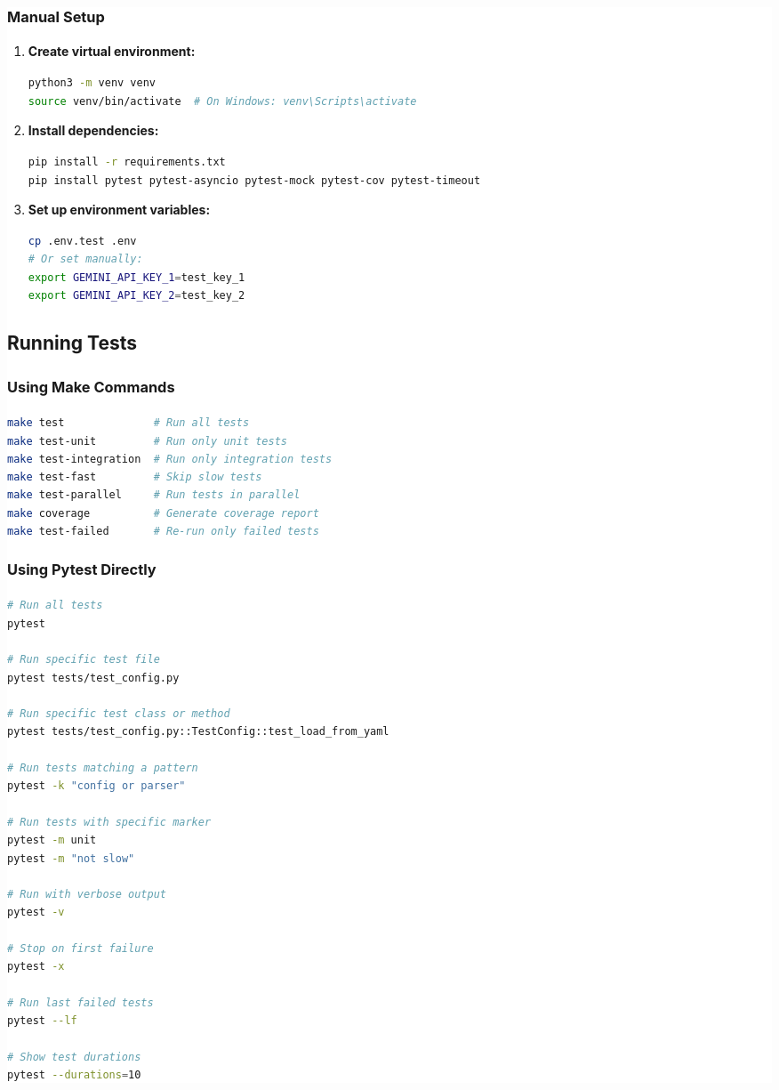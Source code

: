 ### Manual Setup

1. **Create virtual environment:**
   ```bash
   python3 -m venv venv
   source venv/bin/activate  # On Windows: venv\Scripts\activate
   ```

2. **Install dependencies:**
   ```bash
   pip install -r requirements.txt
   pip install pytest pytest-asyncio pytest-mock pytest-cov pytest-timeout
   ```

3. **Set up environment variables:**
   ```bash
   cp .env.test .env
   # Or set manually:
   export GEMINI_API_KEY_1=test_key_1
   export GEMINI_API_KEY_2=test_key_2
   ```

## Running Tests

### Using Make Commands

```bash
make test              # Run all tests
make test-unit         # Run only unit tests
make test-integration  # Run only integration tests
make test-fast         # Skip slow tests
make test-parallel     # Run tests in parallel
make coverage          # Generate coverage report
make test-failed       # Re-run only failed tests
```

### Using Pytest Directly

```bash
# Run all tests
pytest

# Run specific test file
pytest tests/test_config.py

# Run specific test class or method
pytest tests/test_config.py::TestConfig::test_load_from_yaml

# Run tests matching a pattern
pytest -k "config or parser"

# Run tests with specific marker
pytest -m unit
pytest -m "not slow"

# Run with verbose output
pytest -v

# Stop on first failure
pytest -x

# Run last failed tests
pytest --lf

# Show test durations
pytest --durations=10
```